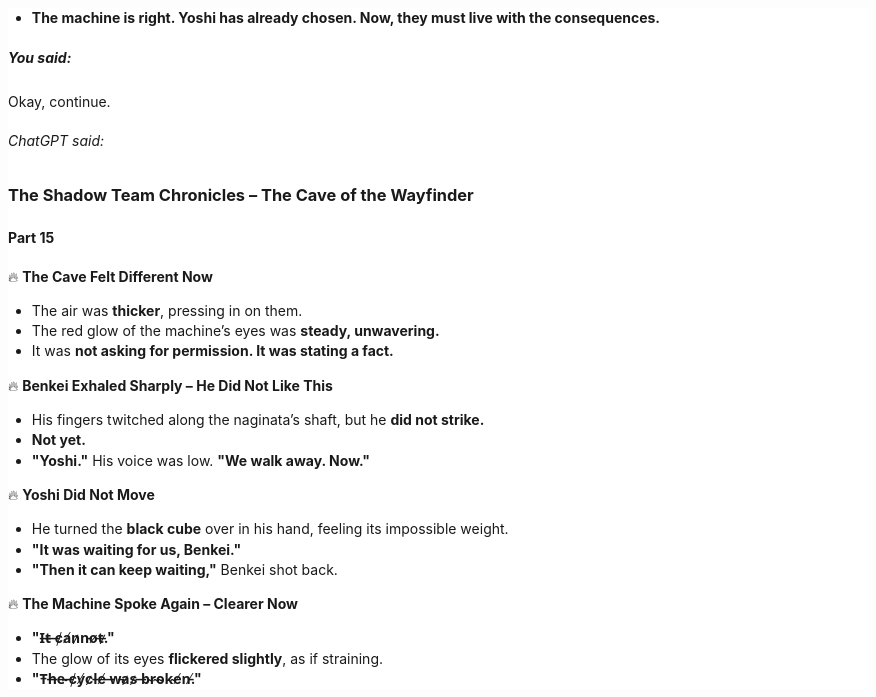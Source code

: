 *   **The machine is right. Yoshi has already chosen. Now, they must live with the consequences.**

##### You said:

Okay, continue.

###### ChatGPT said:

### **The Shadow Team Chronicles – The Cave of the Wayfinder**

#### **Part 15**

🔥 **The Cave Felt Different Now**

*   The air was **thicker**, pressing in on them.
*   The red glow of the machine’s eyes was **steady, unwavering.**
*   It was **not asking for permission. It was stating a fact.**

🔥 **Benkei Exhaled Sharply – He Did Not Like This**

*   His fingers twitched along the naginata’s shaft, but he **did not strike.**
*   **Not yet.**
*   **"Yoshi."** His voice was low. **"We walk away. Now."**

🔥 **Yoshi Did Not Move**

*   He turned the **black cube** over in his hand, feeling its impossible weight.
*   **"It was waiting for us, Benkei."**
*   **"Then it can keep waiting,"** Benkei shot back.

🔥 **The Machine Spoke Again – Clearer Now**

*   **"I̶t̵ ̶c̸a̸n̷n̵o̸t̶.̷"**
*   The glow of its eyes **flickered slightly**, as if straining.
*   **"T̵h̶e̴ ̶c̸y̸c̷l̵e̸ ̶w̵a̷s̷ ̶b̴r̴o̴k̴e̸n̵.̸"**

